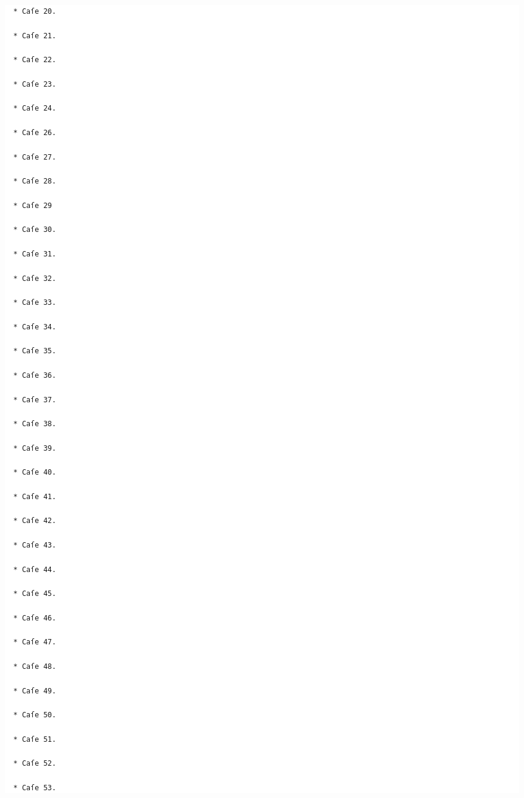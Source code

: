       * Caſe 20.

      * Caſe 21.

      * Caſe 22.

      * Caſe 23.

      * Caſe 24.

      * Caſe 26.

      * Caſe 27.

      * Caſe 28.

      * Caſe 29

      * Caſe 30.

      * Caſe 31.

      * Caſe 32.

      * Caſe 33.

      * Caſe 34.

      * Caſe 35.

      * Caſe 36.

      * Caſe 37.

      * Caſe 38.

      * Caſe 39.

      * Caſe 40.

      * Caſe 41.

      * Caſe 42.

      * Caſe 43.

      * Caſe 44.

      * Caſe 45.

      * Caſe 46.

      * Caſe 47.

      * Caſe 48.

      * Caſe 49.

      * Caſe 50.

      * Caſe 51.

      * Caſe 52.

      * Caſe 53.
